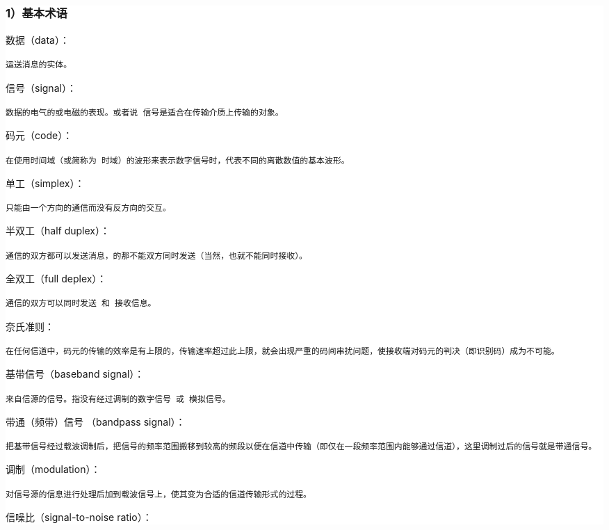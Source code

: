 ### 1）基本术语

数据（data）：

```
运送消息的实体。
```

信号（signal）：

```
数据的电气的或电磁的表现。或者说 信号是适合在传输介质上传输的对象。
```

码元（code）：

```
在使用时间域（或简称为 时域）的波形来表示数字信号时，代表不同的离散数值的基本波形。
```

单工（simplex）：

```
只能由一个方向的通信而没有反方向的交互。
```

半双工（half duplex）：

```
通信的双方都可以发送消息，的那不能双方同时发送（当然，也就不能同时接收）。
```

全双工（full deplex）：

```
通信的双方可以同时发送 和 接收信息。
```

奈氏准则：

```
在任何信道中，码元的传输的效率是有上限的，传输速率超过此上限，就会出现严重的码间串扰问题，使接收端对码元的判决（即识别码）成为不可能。
```

基带信号（baseband signal）：

```
来自信源的信号。指没有经过调制的数字信号 或 模拟信号。
```

带通（频带）信号 （bandpass signal）：

```
把基带信号经过载波调制后，把信号的频率范围搬移到较高的频段以便在信道中传输（即仅在一段频率范围内能够通过信道），这里调制过后的信号就是带通信号。
```

调制（modulation）：

```
对信号源的信息进行处理后加到载波信号上，使其变为合适的信道传输形式的过程。
```

信噪比（signal-to-noise ratio）：
